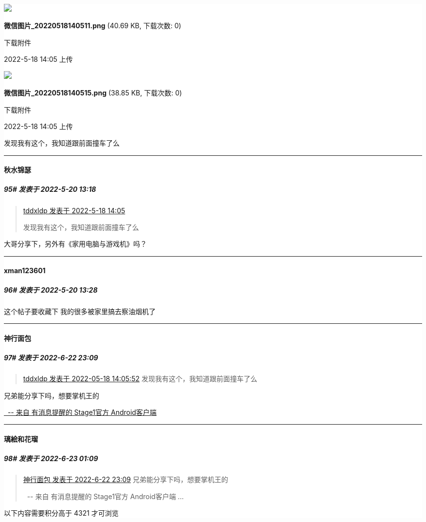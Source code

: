 <img src="https://img.saraba1st.com/forum/202205/18/140528av3ozhkfy1g9r3fv.png" referrerpolicy="no-referrer">

<strong>微信图片_20220518140511.png</strong> (40.69 KB, 下载次数: 0)

下载附件

2022-5-18 14:05 上传

<img src="https://img.saraba1st.com/forum/202205/18/140531dcshq3ccgagn0sga.png" referrerpolicy="no-referrer">

<strong>微信图片_20220518140515.png</strong> (38.85 KB, 下载次数: 0)

下载附件

2022-5-18 14:05 上传

发现我有这个，我知道跟前面撞车了么

*****

####  秋水锦瑟  
##### 95#       发表于 2022-5-20 13:18

<blockquote><a href="httphttps://bbs.saraba1st.com/2b/forum.php?mod=redirect&amp;goto=findpost&amp;pid=55893864&amp;ptid=2042275" target="_blank">tddxldp 发表于 2022-5-18 14:05</a>

发现我有这个，我知道跟前面撞车了么</blockquote>
大哥分享下，另外有《家用电脑与游戏机》吗？

*****

####  xman123601  
##### 96#       发表于 2022-5-20 13:28

这个帖子要收藏下 我的很多被家里搞去察油烟机了

*****

####  神行面包  
##### 97#       发表于 2022-6-22 23:09

<blockquote><a href="httphttps://bbs.saraba1st.com/2b/forum.php?mod=redirect&amp;goto=findpost&amp;pid=55893864&amp;ptid=2042275" target="_blank">tddxldp 发表于 2022-05-18 14:05:52</a>
发现我有这个，我知道跟前面撞车了么</blockquote>兄弟能分享下吗，想要掌机王的

[  -- 来自 有消息提醒的 Stage1官方 Android客户端](https://www.coolapk.com/apk/140634)

*****

####  璃絵和花瑠  
##### 98#       发表于 2022-6-23 01:09

<blockquote><a href="httphttps://bbs.saraba1st.com/2b/forum.php?mod=redirect&amp;goto=findpost&amp;pid=56373464&amp;ptid=2042275" target="_blank">神行面包 发表于 2022-6-22 23:09</a>
兄弟能分享下吗，想要掌机王的

  -- 来自 有消息提醒的 Stage1官方 Android客户端 ...</blockquote>
以下内容需要积分高于 4321 才可浏览
